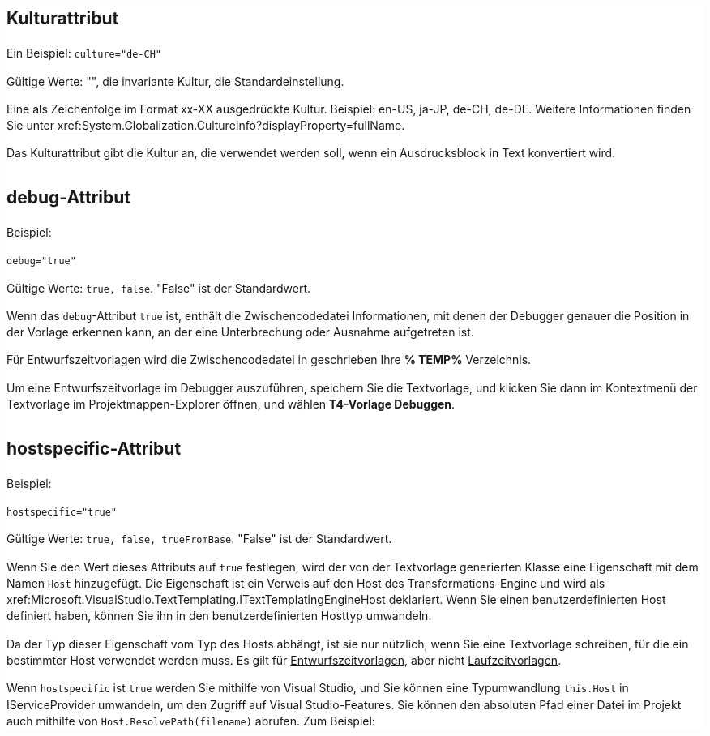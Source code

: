 ## <a name="culture-attribute"></a>Kulturattribut
 Ein Beispiel: `culture="de-CH"`

 Gültige Werte: "", die invariante Kultur, die Standardeinstellung.

 Eine als Zeichenfolge im Format xx-XX ausgedrückte Kultur. Beispiel: en-US, ja-JP, de-CH, de-DE. Weitere Informationen finden Sie unter <xref:System.Globalization.CultureInfo?displayProperty=fullName>.

 Das Kulturattribut gibt die Kultur an, die verwendet werden soll, wenn ein Ausdrucksblock in Text konvertiert wird.

## <a name="debug-attribute"></a>debug-Attribut
 Beispiel:
 ```
debug="true"
```

 Gültige Werte: `true, false`. "False" ist der Standardwert.

 Wenn das `debug`-Attribut `true` ist, enthält die Zwischencodedatei Informationen, mit denen der Debugger genauer die Position in der Vorlage erkennen kann, an der eine Unterbrechung oder Ausnahme aufgetreten ist.

 Für Entwurfszeitvorlagen wird die Zwischencodedatei in geschrieben Ihre **% TEMP%** Verzeichnis.

 Um eine Entwurfszeitvorlage im Debugger auszuführen, speichern Sie die Textvorlage, und klicken Sie dann im Kontextmenü der Textvorlage im Projektmappen-Explorer öffnen, und wählen **T4-Vorlage Debuggen**.

## <a name="hostspecific-attribute"></a>hostspecific-Attribut
 Beispiel:
 ```
hostspecific="true"
```

 Gültige Werte: `true, false, trueFromBase`. "False" ist der Standardwert.

 Wenn Sie den Wert dieses Attributs auf `true` festlegen, wird der von der Textvorlage generierten Klasse eine Eigenschaft mit dem Namen `Host` hinzugefügt. Die Eigenschaft ist ein Verweis auf den Host des Transformations-Engine und wird als <xref:Microsoft.VisualStudio.TextTemplating.ITextTemplatingEngineHost> deklariert. Wenn Sie einen benutzerdefinierten Host definiert haben, können Sie ihn in den benutzerdefinierten Hosttyp umwandeln.

 Da der Typ dieser Eigenschaft vom Typ des Hosts abhängt, ist sie nur nützlich, wenn Sie eine Textvorlage schreiben, für die ein bestimmter Host verwendet werden muss. Es gilt für [Entwurfszeitvorlagen](../modeling/design-time-code-generation-by-using-t4-text-templates.md), aber nicht [Laufzeitvorlagen](../modeling/run-time-text-generation-with-t4-text-templates.md).

 Wenn `hostspecific` ist `true` werden Sie mithilfe von Visual Studio, und Sie können eine Typumwandlung `this.Host` in IServiceProvider umwandeln, um den Zugriff auf Visual Studio-Features. Sie können den absoluten Pfad einer Datei im Projekt auch mithilfe von `Host.ResolvePath(filename)` abrufen. Zum Beispiel:
